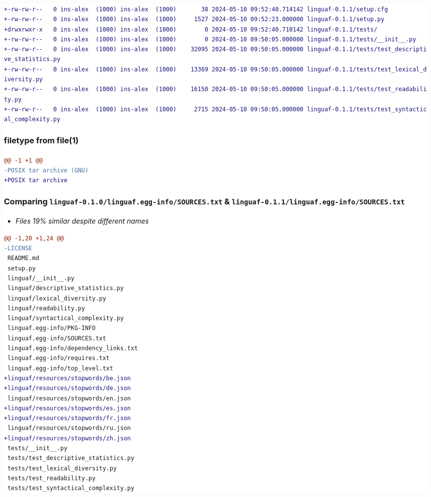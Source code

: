 ```diff
+-rw-rw-r--   0 ins-alex  (1000) ins-alex  (1000)       38 2024-05-10 09:52:40.714142 linguaf-0.1.1/setup.cfg
+-rw-rw-r--   0 ins-alex  (1000) ins-alex  (1000)     1527 2024-05-10 09:52:23.000000 linguaf-0.1.1/setup.py
+drwxrwxr-x   0 ins-alex  (1000) ins-alex  (1000)        0 2024-05-10 09:52:40.710142 linguaf-0.1.1/tests/
+-rw-rw-r--   0 ins-alex  (1000) ins-alex  (1000)        0 2024-05-10 09:50:05.000000 linguaf-0.1.1/tests/__init__.py
+-rw-rw-r--   0 ins-alex  (1000) ins-alex  (1000)    32095 2024-05-10 09:50:05.000000 linguaf-0.1.1/tests/test_descriptive_statistics.py
+-rw-rw-r--   0 ins-alex  (1000) ins-alex  (1000)    13369 2024-05-10 09:50:05.000000 linguaf-0.1.1/tests/test_lexical_diversity.py
+-rw-rw-r--   0 ins-alex  (1000) ins-alex  (1000)    16150 2024-05-10 09:50:05.000000 linguaf-0.1.1/tests/test_readability.py
+-rw-rw-r--   0 ins-alex  (1000) ins-alex  (1000)     2715 2024-05-10 09:50:05.000000 linguaf-0.1.1/tests/test_syntactical_complexity.py
```

### filetype from file(1)

```diff
@@ -1 +1 @@
-POSIX tar archive (GNU)
+POSIX tar archive
```

### Comparing `linguaf-0.1.0/linguaf.egg-info/SOURCES.txt` & `linguaf-0.1.1/linguaf.egg-info/SOURCES.txt`

 * *Files 19% similar despite different names*

```diff
@@ -1,20 +1,24 @@
-LICENSE
 README.md
 setup.py
 linguaf/__init__.py
 linguaf/descriptive_statistics.py
 linguaf/lexical_diversity.py
 linguaf/readability.py
 linguaf/syntactical_complexity.py
 linguaf.egg-info/PKG-INFO
 linguaf.egg-info/SOURCES.txt
 linguaf.egg-info/dependency_links.txt
 linguaf.egg-info/requires.txt
 linguaf.egg-info/top_level.txt
+linguaf/resources/stopwords/be.json
+linguaf/resources/stopwords/de.json
 linguaf/resources/stopwords/en.json
+linguaf/resources/stopwords/es.json
+linguaf/resources/stopwords/fr.json
 linguaf/resources/stopwords/ru.json
+linguaf/resources/stopwords/zh.json
 tests/__init__.py
 tests/test_descriptive_statistics.py
 tests/test_lexical_diversity.py
 tests/test_readability.py
 tests/test_syntactical_complexity.py
```
